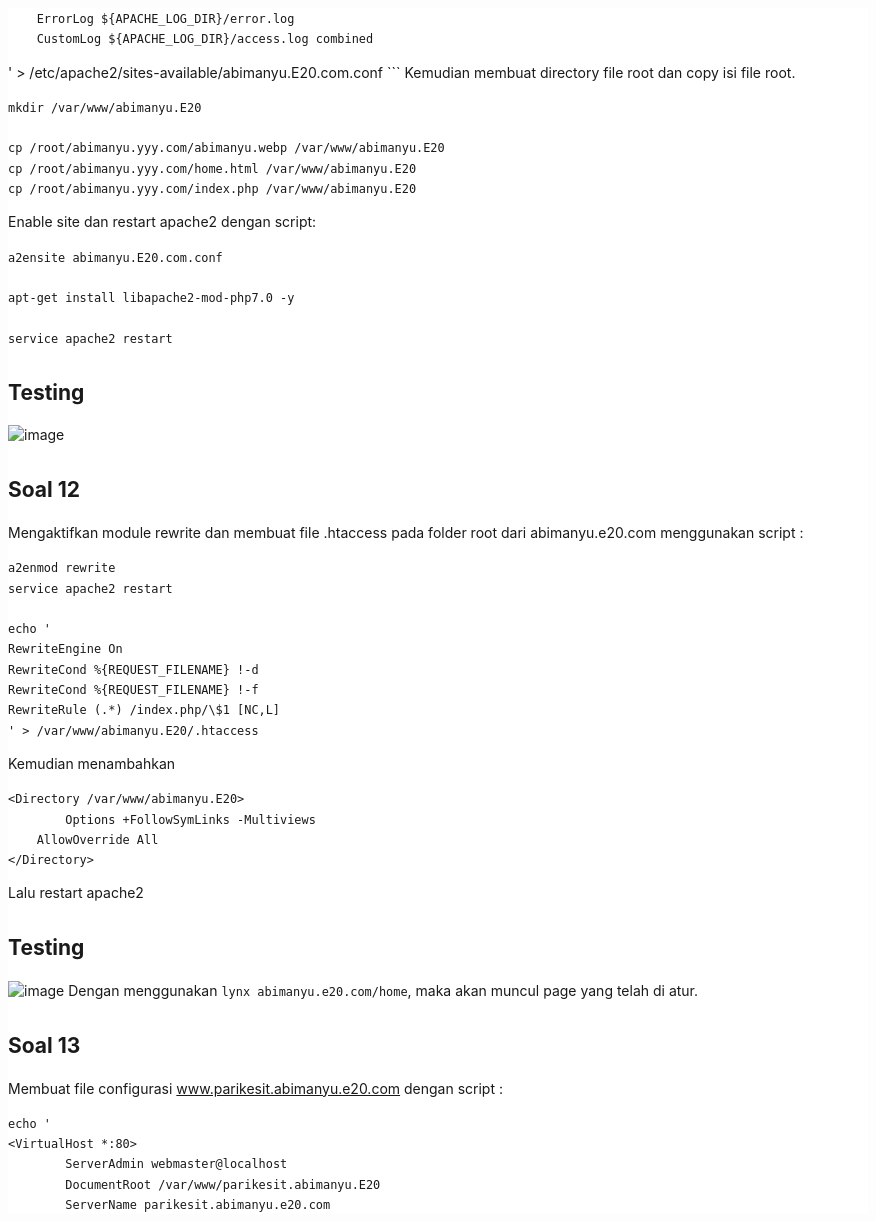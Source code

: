         ErrorLog ${APACHE_LOG_DIR}/error.log
        CustomLog ${APACHE_LOG_DIR}/access.log combined
</VirtualHost>
' > /etc/apache2/sites-available/abimanyu.E20.com.conf
```
Kemudian membuat directory file root dan copy isi file root.

```
mkdir /var/www/abimanyu.E20

cp /root/abimanyu.yyy.com/abimanyu.webp /var/www/abimanyu.E20
cp /root/abimanyu.yyy.com/home.html /var/www/abimanyu.E20
cp /root/abimanyu.yyy.com/index.php /var/www/abimanyu.E20
```
Enable site dan restart apache2 dengan script:
```
a2ensite abimanyu.E20.com.conf

apt-get install libapache2-mod-php7.0 -y

service apache2 restart
```

## Testing
![image](https://github.com/gustino7/Jarkom-Modul-2-E20-2023/assets/95972129/557b17d5-8cb4-4b85-a4c7-ff9f3bd84055)


## Soal 12
Mengaktifkan module rewrite dan membuat file .htaccess pada folder root dari abimanyu.e20.com menggunakan script :
```
a2enmod rewrite
service apache2 restart

echo '
RewriteEngine On
RewriteCond %{REQUEST_FILENAME} !-d
RewriteCond %{REQUEST_FILENAME} !-f
RewriteRule (.*) /index.php/\$1 [NC,L]
' > /var/www/abimanyu.E20/.htaccess
```

Kemudian menambahkan 
```
<Directory /var/www/abimanyu.E20>
        Options +FollowSymLinks -Multiviews
	AllowOverride All
</Directory>
```

Lalu restart apache2

## Testing
![image](https://github.com/gustino7/Jarkom-Modul-2-E20-2023/assets/95972129/0222349e-afdb-4667-b7db-354b103e4ba5)
Dengan menggunakan `lynx abimanyu.e20.com/home`, maka akan muncul page yang telah di atur.

## Soal 13

Membuat file configurasi www.parikesit.abimanyu.e20.com dengan script :
```
echo '
<VirtualHost *:80>
        ServerAdmin webmaster@localhost
        DocumentRoot /var/www/parikesit.abimanyu.E20
        ServerName parikesit.abimanyu.e20.com